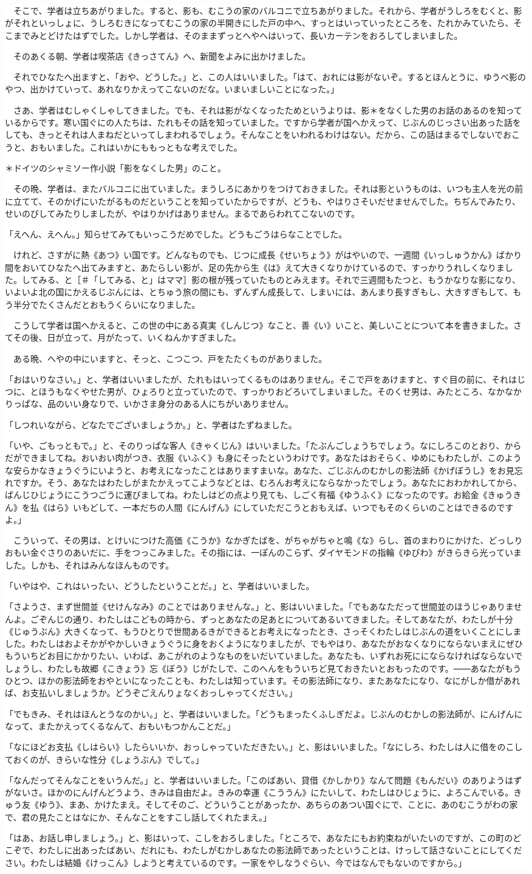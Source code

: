 　そこで、学者は立ちあがりました。すると、影も、むこうの家のバルコニで立ちあがりました。それから、学者がうしろをむくと、影がそれといっしょに、うしろむきになってむこうの家の半開きにした戸の中へ、すっとはいっていったところを、たれかみていたら、そこまでみとどけたはずでした。しかし学者は、そのままずっとへやへはいって、長いカーテンをおろしてしまいました。

　そのあくる朝、学者は喫茶店《きっさてん》へ、新聞をよみに出かけました。

　それでひなたへ出ますと、「おや、どうした。」と、この人はいいました。「はて、おれには影がないぞ。するとほんとうに、ゆうべ影のやつ、出かけていって、あれなりかえってこないのだな。いまいましいことになった。」

　さあ、学者はむしゃくしゃしてきました。でも、それは影がなくなったためというよりは、影＊をなくした男のお話のあるのを知っているからです。寒い国ぐにの人たちは、たれもその話を知っていました。ですから学者が国へかえって、じぶんのじっさい出あった話をしても、きっとそれは人まねだといってしまわれるでしょう。そんなことをいわれるわけはない。だから、この話はまるでしないでおこうと、おもいました。これはいかにももっともな考えでした。


＊ドイツのシャミソー作小説「影をなくした男」のこと。



　その晩、学者は、またバルコニに出ていました。まうしろにあかりをつけておきました。それは影というものは、いつも主人を光の前に立てて、そのかげにいたがるものだということを知っていたからですが、どうも、やはりさそいだせませんでした。ちぢんでみたり、せいのびしてみたりしましたが、やはりかげはありません。まるであらわれてこないのです。

「えへん、えへん。」知らせてみてもいっこうだめでした。どうもごうはらなことでした。

　けれど、さすがに熱《あつ》い国です。どんなものでも、じつに成長《せいちょう》がはやいので、一週間《いっしゅうかん》ばかり間をおいてひなたへ出てみますと、あたらしい影が、足の先から生《は》えて大きくなりかけているので、すっかりうれしくなりました。してみる、と［＃「してみる、と」はママ］影の根が残っていたものとみえます。それで三週間もたつと、もうかなりな影になり、いよいよ北の国にかえるじぶんには、とちゅう旅の間にも、ずんずん成長して、しまいには、あんまり長すぎもし、大きすぎもして、もう半分でたくさんだとおもうくらいになりました。

　こうして学者は国へかえると、この世の中にある真実《しんじつ》なこと、善《い》いこと、美しいことについて本を書きました。さてその後、日が立って、月がたって、いくねんかすぎました。

　ある晩、へやの中にいますと、そっと、こつこつ、戸をたたくものがありました。

「おはいりなさい。」と、学者はいいましたが、たれもはいってくるものはありません。そこで戸をあけますと、すぐ目の前に、それはじつに、とほうもなくやせた男が、ひょろりと立っていたので、すっかりおどろいてしまいました。そのくせ男は、みたところ、なかなかりっぱな、品のいい身なりで、いかさま身分のある人にちがいありません。

「しつれいながら、どなたでございましょうか。」と、学者はたずねました。

「いや、ごもっともで。」と、そのりっぱな客人《きゃくじん》はいいました。「たぶんごしょうちでしょう。なにしろこのとおり、からだができましてね。おいおい肉がつき、衣服《いふく》も身にそったというわけです。あなたはおそらく、ゆめにもわたしが、このような安らかなきょうぐうにいようと、お考えになったことはありますまいな。あなた、ごじぶんのむかしの影法師《かげぼうし》をお見忘れですか。そう、あなたはわたしがまたかえってこようなどとは、むろんお考えにならなかったでしょう。あなたにおわかれしてから、ばんじひじょうにこうつごうに運びましてね。わたしはどの点より見ても、しごく有福《ゆうふく》になったのです。お給金《きゅうきん》を払《はら》いもどして、一本だちの人間《にんげん》にしていただこうとおもえば、いつでもそのくらいのことはできるのですよ。」

　こういって、その男は、とけいにつけた高価《こうか》なかぎたばを、がちゃがちゃと鳴《な》らし、首のまわりにかけた、どっしりおもい金ぐさりのあいだに、手をつっこみました。その指には、一ぽんのこらず、ダイヤモンドの指輪《ゆびわ》がきらきら光っていました。しかも、それはみんなほんものです。

「いやはや、これはいったい、どうしたということだ。」と、学者はいいました。

「さようさ、まず世間並《せけんなみ》のことではありませんな。」と、影はいいました。「でもあなただって世間並のほうじゃありませんよ。ごぞんじの通り、わたしはこどもの時から、ずっとあなたの足あとについてあるいてきました。そしてあなたが、わたしが十分《じゅうぶん》大きくなって、もうひとりで世間あるきができるとお考えになったとき、さっそくわたしはじぶんの道をいくことにしました。わたしはおよそかがやかしいきょうぐうに身をおくようになりましたが、でもやはり、あなたがおなくなりにならないまえにぜひもういちどお目にかかりたい、いわば、あこがれのようなものをいだいていました。あなたも、いずれお死ににならなければならないでしょうし、わたしも故郷《こきょう》忘《ぼう》じがたしで、このへんをもういちど見ておきたいとおもったのです。――あなたがもうひとつ、ほかの影法師をおやといになったことも、わたしは知っています。その影法師になり、またあなたになり、なにがしか借があれば、お支払いしましょうか。どうぞごえんりょなくおっしゃってください。」

「でもきみ、それはほんとうなのかい。」と、学者はいいました。「どうもまったくふしぎだよ。じぶんのむかしの影法師が、にんげんになって、またかえってくるなんて、おもいもつかんことだ。」

「なにほどお支払《しはらい》したらいいか、おっしゃっていただきたい。」と、影はいいました。「なにしろ、わたしは人に借をのこしておくのが、きらいな性分《しょうぶん》でして。」

「なんだってそんなことをいうんだ。」と、学者はいいました。「このばあい、貸借《かしかり》なんて問題《もんだい》のありようはずがないさ。ほかのにんげんどうよう、きみは自由だよ。きみの幸運《こううん》にたいして、わたしはひじょうに、よろこんでいる。きゅう友《ゆう》、まあ、かけたまえ。そしてそのご、どういうことがあったか、あちらのあつい国ぐにで、ことに、あのむこうがわの家で、君の見たことはなにか、そんなことをすこし話してくれたまえ。」

「はあ、お話し申しましょう。」と、影はいって、こしをおろしました。「ところで、あなたにもお約束ねがいたいのですが、この町のどこぞで、わたしに出あったばあい、だれにも、わたしがむかしあなたの影法師であったということは、けっして話さないことにしてください。わたしは結婚《けっこん》しようと考えているのです。一家をやしなうぐらい、今ではなんでもないのですから。」
